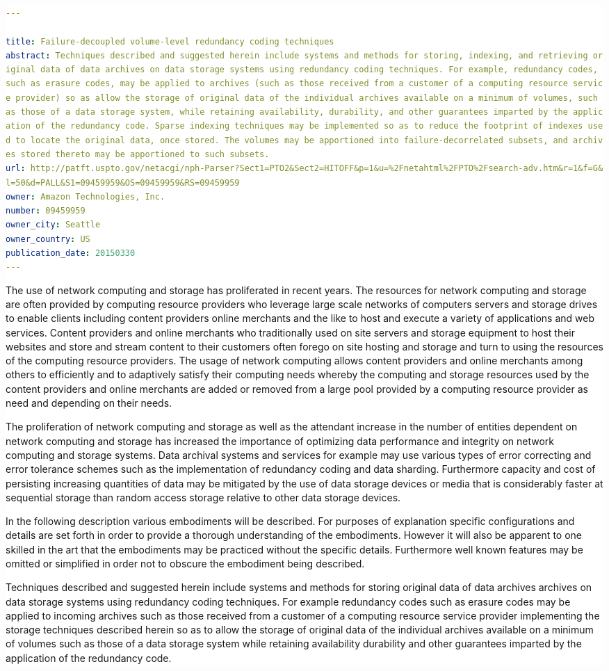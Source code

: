 ```yaml
---

title: Failure-decoupled volume-level redundancy coding techniques
abstract: Techniques described and suggested herein include systems and methods for storing, indexing, and retrieving original data of data archives on data storage systems using redundancy coding techniques. For example, redundancy codes, such as erasure codes, may be applied to archives (such as those received from a customer of a computing resource service provider) so as allow the storage of original data of the individual archives available on a minimum of volumes, such as those of a data storage system, while retaining availability, durability, and other guarantees imparted by the application of the redundancy code. Sparse indexing techniques may be implemented so as to reduce the footprint of indexes used to locate the original data, once stored. The volumes may be apportioned into failure-decorrelated subsets, and archives stored thereto may be apportioned to such subsets.
url: http://patft.uspto.gov/netacgi/nph-Parser?Sect1=PTO2&Sect2=HITOFF&p=1&u=%2Fnetahtml%2FPTO%2Fsearch-adv.htm&r=1&f=G&l=50&d=PALL&S1=09459959&OS=09459959&RS=09459959
owner: Amazon Technologies, Inc.
number: 09459959
owner_city: Seattle
owner_country: US
publication_date: 20150330
---
```

The use of network computing and storage has proliferated in recent years. The resources for network computing and storage are often provided by computing resource providers who leverage large scale networks of computers servers and storage drives to enable clients including content providers online merchants and the like to host and execute a variety of applications and web services. Content providers and online merchants who traditionally used on site servers and storage equipment to host their websites and store and stream content to their customers often forego on site hosting and storage and turn to using the resources of the computing resource providers. The usage of network computing allows content providers and online merchants among others to efficiently and to adaptively satisfy their computing needs whereby the computing and storage resources used by the content providers and online merchants are added or removed from a large pool provided by a computing resource provider as need and depending on their needs.

The proliferation of network computing and storage as well as the attendant increase in the number of entities dependent on network computing and storage has increased the importance of optimizing data performance and integrity on network computing and storage systems. Data archival systems and services for example may use various types of error correcting and error tolerance schemes such as the implementation of redundancy coding and data sharding. Furthermore capacity and cost of persisting increasing quantities of data may be mitigated by the use of data storage devices or media that is considerably faster at sequential storage than random access storage relative to other data storage devices.

In the following description various embodiments will be described. For purposes of explanation specific configurations and details are set forth in order to provide a thorough understanding of the embodiments. However it will also be apparent to one skilled in the art that the embodiments may be practiced without the specific details. Furthermore well known features may be omitted or simplified in order not to obscure the embodiment being described.

Techniques described and suggested herein include systems and methods for storing original data of data archives archives on data storage systems using redundancy coding techniques. For example redundancy codes such as erasure codes may be applied to incoming archives such as those received from a customer of a computing resource service provider implementing the storage techniques described herein so as to allow the storage of original data of the individual archives available on a minimum of volumes such as those of a data storage system while retaining availability durability and other guarantees imparted by the application of the redundancy code.
